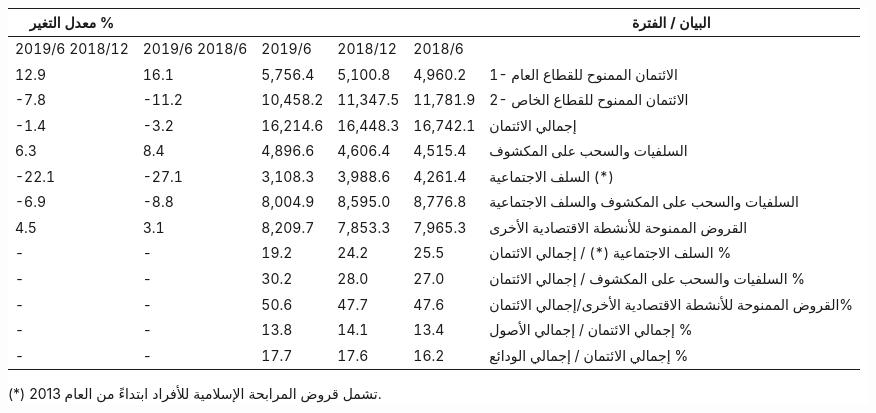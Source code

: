 | معدل التغير % |           |          |          |          |                                                    البيان / الفترة |
|---------------|-----------|----------|----------|----------|-------------------------------------------------------------------|
| 2019/6 2018/12 | 2019/6 2018/6 | 2019/6   | 2018/12  | 2018/6   |                                                                   |
| 12.9          | 16.1      | 5,756.4  | 5,100.8  | 4,960.2  |                                           1- الائتمان الممنوح للقطاع العام |
| -7.8          | -11.2     | 10,458.2 | 11,347.5 | 11,781.9 |                                          2- الائتمان الممنوح للقطاع الخاص |
| -1.4          | -3.2      | 16,214.6 | 16,448.3 | 16,742.1 |                                                             إجمالي الائتمان |
| 6.3           | 8.4       | 4,896.6  | 4,606.4  | 4,515.4  |                                         السلفيات والسحب على المكشوف |
| -22.1         | -27.1     | 3,108.3  | 3,988.6  | 4,261.4  |                                                       السلف الاجتماعية (*) |
| -6.9          | -8.8      | 8,004.9  | 8,595.0  | 8,776.8  |                  السلفيات والسحب على المكشوف والسلف الاجتماعية |
| 4.5           | 3.1       | 8,209.7  | 7,853.3  | 7,965.3  |                          القروض الممنوحة للأنشطة الاقتصادية الأخرى |
| -             | -         | 19.2     | 24.2     | 25.5     |                             السلف الاجتماعية (*) / إجمالي الائتمان % |
| -             | -         | 30.2     | 28.0     | 27.0     |                السلفيات والسحب على المكشوف / إجمالي الائتمان % |
| -             | -         | 50.6     | 47.7     | 47.6     | القروض الممنوحة للأنشطة الاقتصادية الأخرى/إجمالي الائتمان% |
| -             | -         | 13.8     | 14.1     | 13.4     |                                    إجمالي الائتمان / إجمالي الأصول % |
| -             | -         | 17.7     | 17.6     | 16.2     |                                     إجمالي الائتمان / إجمالي الودائع % |

(*) تشمل قروض المرابحة الإسلامية للأفراد ابتداءً من العام 2013.